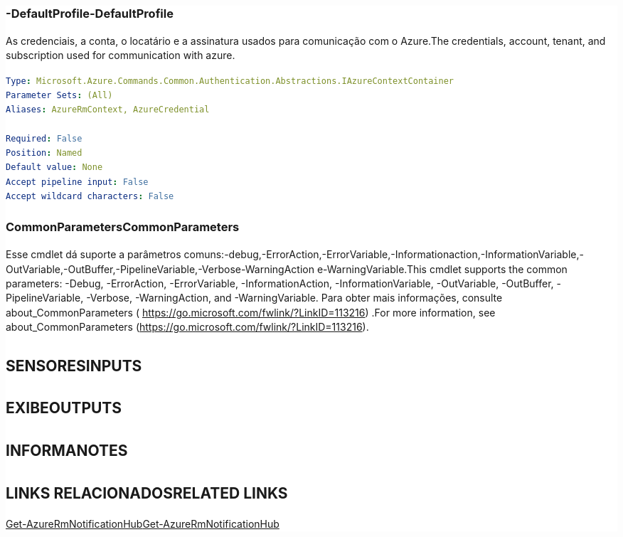 ### <span data-ttu-id="7ae73-133">-DefaultProfile</span><span class="sxs-lookup"><span data-stu-id="7ae73-133">-DefaultProfile</span></span>
<span data-ttu-id="7ae73-134">As credenciais, a conta, o locatário e a assinatura usados para comunicação com o Azure.</span><span class="sxs-lookup"><span data-stu-id="7ae73-134">The credentials, account, tenant, and subscription used for communication with azure.</span></span>

```yaml
Type: Microsoft.Azure.Commands.Common.Authentication.Abstractions.IAzureContextContainer
Parameter Sets: (All)
Aliases: AzureRmContext, AzureCredential

Required: False
Position: Named
Default value: None
Accept pipeline input: False
Accept wildcard characters: False
```

### <span data-ttu-id="7ae73-135">CommonParameters</span><span class="sxs-lookup"><span data-stu-id="7ae73-135">CommonParameters</span></span>
<span data-ttu-id="7ae73-136">Esse cmdlet dá suporte a parâmetros comuns:-debug,-ErrorAction,-ErrorVariable,-Informationaction,-InformationVariable,-OutVariable,-OutBuffer,-PipelineVariable,-Verbose-WarningAction e-WarningVariable.</span><span class="sxs-lookup"><span data-stu-id="7ae73-136">This cmdlet supports the common parameters: -Debug, -ErrorAction, -ErrorVariable, -InformationAction, -InformationVariable, -OutVariable, -OutBuffer, -PipelineVariable, -Verbose, -WarningAction, and -WarningVariable.</span></span> <span data-ttu-id="7ae73-137">Para obter mais informações, consulte about_CommonParameters ( https://go.microsoft.com/fwlink/?LinkID=113216) .</span><span class="sxs-lookup"><span data-stu-id="7ae73-137">For more information, see about_CommonParameters (https://go.microsoft.com/fwlink/?LinkID=113216).</span></span>

## <span data-ttu-id="7ae73-138">SENSORES</span><span class="sxs-lookup"><span data-stu-id="7ae73-138">INPUTS</span></span>

## <span data-ttu-id="7ae73-139">EXIBE</span><span class="sxs-lookup"><span data-stu-id="7ae73-139">OUTPUTS</span></span>

## <span data-ttu-id="7ae73-140">INFORMA</span><span class="sxs-lookup"><span data-stu-id="7ae73-140">NOTES</span></span>

## <span data-ttu-id="7ae73-141">LINKS RELACIONADOS</span><span class="sxs-lookup"><span data-stu-id="7ae73-141">RELATED LINKS</span></span>

[<span data-ttu-id="7ae73-142">Get-AzureRmNotificationHub</span><span class="sxs-lookup"><span data-stu-id="7ae73-142">Get-AzureRmNotificationHub</span></span>](./Get-AzureRmNotificationHub.md)
